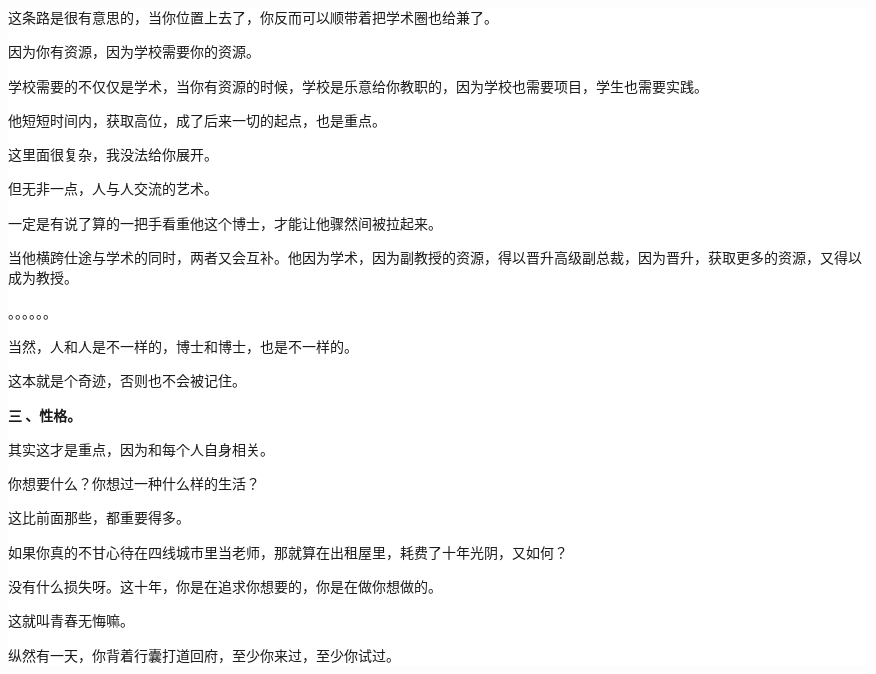   

这条路是很有意思的，当你位置上去了，你反而可以顺带着把学术圈也给兼了。

  

因为你有资源，因为学校需要你的资源。

  

学校需要的不仅仅是学术，当你有资源的时候，学校是乐意给你教职的，因为学校也需要项目，学生也需要实践。

  

他短短时间内，获取高位，成了后来一切的起点，也是重点。

  

这里面很复杂，我没法给你展开。

  

但无非一点，人与人交流的艺术。

  

一定是有说了算的一把手看重他这个博士，才能让他骤然间被拉起来。

  

当他横跨仕途与学术的同时，两者又会互补。他因为学术，因为副教授的资源，得以晋升高级副总裁，因为晋升，获取更多的资源，又得以成为教授。

  

。。。。。。

  

当然，人和人是不一样的，博士和博士，也是不一样的。

  

这本就是个奇迹，否则也不会被记住。

  

 **三 、性格。**

  

其实这才是重点，因为和每个人自身相关。

  

你想要什么？你想过一种什么样的生活？

  

这比前面那些，都重要得多。

  

如果你真的不甘心待在四线城市里当老师，那就算在出租屋里，耗费了十年光阴，又如何？

  

没有什么损失呀。这十年，你是在追求你想要的，你是在做你想做的。

  

这就叫青春无悔嘛。

  

纵然有一天，你背着行囊打道回府，至少你来过，至少你试过。

  
